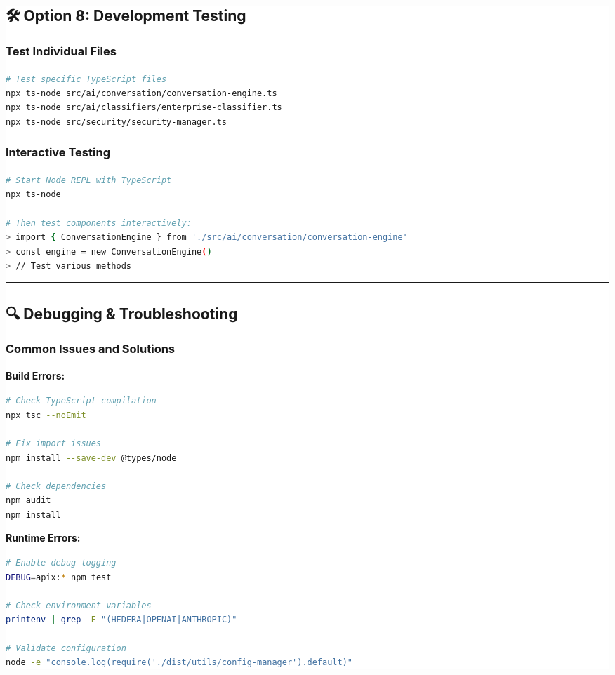 
## 🛠️ Option 8: Development Testing

### Test Individual Files
```bash
# Test specific TypeScript files
npx ts-node src/ai/conversation/conversation-engine.ts
npx ts-node src/ai/classifiers/enterprise-classifier.ts
npx ts-node src/security/security-manager.ts
```

### Interactive Testing
```bash
# Start Node REPL with TypeScript
npx ts-node

# Then test components interactively:
> import { ConversationEngine } from './src/ai/conversation/conversation-engine'
> const engine = new ConversationEngine()
> // Test various methods
```

---

## 🔍 Debugging & Troubleshooting

### Common Issues and Solutions

**Build Errors:**
```bash
# Check TypeScript compilation
npx tsc --noEmit

# Fix import issues
npm install --save-dev @types/node

# Check dependencies
npm audit
npm install
```

**Runtime Errors:**
```bash
# Enable debug logging
DEBUG=apix:* npm test

# Check environment variables
printenv | grep -E "(HEDERA|OPENAI|ANTHROPIC)"

# Validate configuration
node -e "console.log(require('./dist/utils/config-manager').default)"
```
